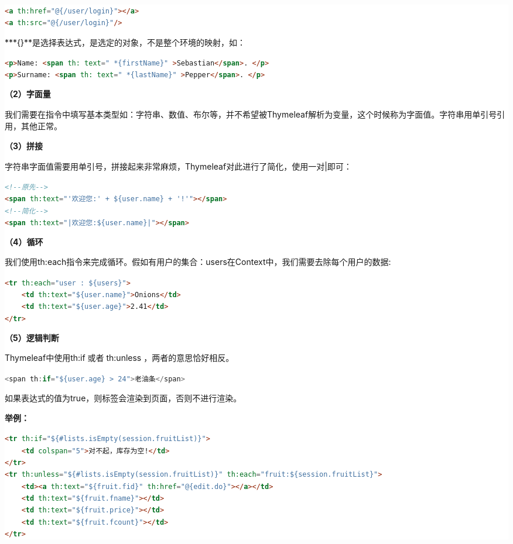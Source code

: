 ```html
<a th:href="@{/user/login}"></a>
<a th:src="@{/user/login}"/>
```

***{}**是选择表达式，是选定的对象，不是整个环境的映射，如：

```html
<p>Name: <span th: text=" *{firstName}" >Sebastian</span>. </p>
<p>Surname: <span th: text=" *{lastName}" >Pepper</span>. </p>
```

**（2）字面量**

我们需要在指令中填写基本类型如：字符串、数值、布尔等，并不希望被Thymeleaf解析为变量，这个时候称为字面值。字符串用单引号引用，其他正常。

**（3）拼接**

字符串字面值需要用单引号，拼接起来非常麻烦，Thymeleaf对此进行了简化，使用一对|即可：

```html
<!--原先-->
<span th:text="'欢迎您:' + ${user.name} + '!'"></span> 
<!--简化-->
<span th:text="|欢迎您:${user.name}|"></span>
```

**（4）循环**

我们使用th:each指令来完成循环。假如有用户的集合：users在Context中，我们需要去除每个用户的数据:

```html
<tr th:each="user : ${users}">    
    <td th:text="${user.name}">Onions</td>    
    <td th:text="${user.age}">2.41</td>
</tr>
```

**（5）逻辑判断**

Thymeleaf中使用th:if 或者 th:unless ，两者的意思恰好相反。

```go
<span th:if="${user.age} > 24">老油条</span>
```

如果表达式的值为true，则标签会渲染到页面，否则不进行渲染。



**举例：**

```html
<tr th:if="${#lists.isEmpty(session.fruitList)}">
    <td colspan="5">对不起，库存为空!</td>
</tr>
<tr th:unless="${#lists.isEmpty(session.fruitList)}" th:each="fruit:${session.fruitList}">
    <td><a th:text="${fruit.fid}" th:href="@{edit.do}"></a></td>
    <td th:text="${fruit.fname}"></td>
    <td th:text="${fruit.price}"></td>
    <td th:text="${fruit.fcount}"></td>
</tr>
```
